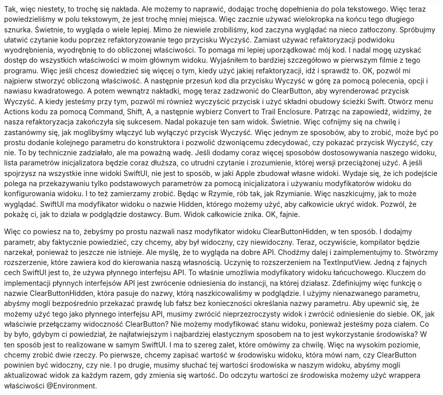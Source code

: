Tak, więc niestety, to trochę się nakłada. Ale możemy to naprawić, dodając trochę dopełnienia do pola tekstowego. Więc teraz powiedzieliśmy w polu tekstowym, że jest trochę mniej miejsca. Więc zacznie używać wielokropka na końcu tego długiego sznurka. Świetnie, to wygląda o wiele lepiej. Mimo że niewiele zrobiliśmy, kod zaczyna wyglądać na nieco zatłoczony. Spróbujmy ułatwić czytanie kodu poprzez refaktoryzowanie tego przycisku Wyczyść. Zamiast używać refaktoryzacji podwidoku wyodrębnienia, wyodrębnię to do obliczonej właściwości. To pomaga mi lepiej uporządkować mój kod. I nadal mogę uzyskać dostęp do wszystkich właściwości w moim głównym widoku. Wyjaśniłem to bardziej szczegółowo w pierwszym filmie z tego programu. Więc jeśli chcesz dowiedzieć się więcej o tym, kiedy użyć jakiej refaktoryzacji, idź i sprawdź to. OK, pozwól mi najpierw stworzyć obliczoną właściwość. A następnie przesuń kod dla przycisku Wyczyść w górę za pomocą polecenia, opcji i nawiasu kwadratowego. A potem wewnątrz nakładki, mogę teraz zadzwonić do ClearButton, aby wyrenderować przycisk Wyczyść. A kiedy jesteśmy przy tym, pozwól mi również wyczyścić przycisk i użyć składni obudowy ścieżki Swift. Otwórz menu Actions kodu za pomocą Command, Shift, A, a następnie wybierz Convert to Trail Enclosure. Patrząc na zapowiedź, widzimy, że nasza refaktoryzacja zakończyła się sukcesem. Nadal pokazuje ten sam widok. Świetnie. Więc cofnijmy się na chwilę i zastanówmy się, jak moglibyśmy włączyć lub wyłączyć przycisk Wyczyść. Więc jednym ze sposobów, aby to zrobić, może być po prostu dodanie kolejnego parametru do konstruktora i pozwolić dzwoniącemu zdecydować, czy pokazać przycisk Wyczyść, czy nie. To by technicznie zadziałało, ale ma poważną wadę. Jeśli dodamy coraz więcej sposobów dostosowywania naszego widoku, lista parametrów inicjalizatora będzie coraz dłuższa, co utrudni czytanie i zrozumienie, której wersji przeciążonej użyć. A jeśli spojrzysz na wszystkie inne widoki SwiftUI, nie jest to sposób, w jaki Apple zbudował własne widoki. Wydaje się, że ich podejście polega na przekazywaniu tylko podstawowych parametrów za pomocą inicjalizatora i używaniu modyfikatorów widoku do konfigurowania widoku. I to też zamierzamy zrobić. Będąc w Rzymie, rób tak, jak Rzymianie. Więc naszkicujmy, jak to może wyglądać. SwiftUI ma modyfikator widoku o nazwie Hidden, którego możemy użyć, aby całkowicie ukryć widok. Pozwól, że pokażę ci, jak to działa w podglądzie dostawcy. Bum. Widok całkowicie znika. OK, fajnie.



Więc co powiesz na to, żebyśmy po prostu nazwali nasz modyfikator widoku ClearButtonHidden, w ten sposób. I dodajmy parametr, aby faktycznie powiedzieć, czy chcemy, aby był widoczny, czy niewidoczny. Teraz, oczywiście, kompilator będzie narzekał, ponieważ to jeszcze nie istnieje. Ale myślę, że to wygląda na dobre API. Chodźmy dalej i zaimplementujmy to. Stwórzmy rozszerzenie, które zawiera kod do kierowania naszą własnością. Uczynię to rozszerzeniem na TextInputView. Jedną z fajnych cech SwiftUI jest to, że używa płynnego interfejsu API. To właśnie umożliwia modyfikatory widoku łańcuchowego. Kluczem do implementacji płynnych interfejsów API jest zwrócenie odniesienia do instancji, na której działasz. Zdefiniujmy więc funkcję o nazwie ClearButtonHidden, która pasuje do nazwy, którą naszkicowaliśmy w podglądzie. I użyjmy nienazwanego parametru, abyśmy mogli bezpośrednio przekazać prawdę lub fałsz bez konieczności określania nazwy parametru. Aby upewnić się, że możemy użyć tego jako płynnego interfejsu API, musimy zwrócić nieprzezroczysty widok i zwrócić odniesienie do siebie. OK, jak właściwie przełączamy widoczność ClearButton? Nie możemy modyfikować stanu widoku, ponieważ jesteśmy poza ciałem. Co by było, gdybym ci powiedział, że najłatwiejszym i najbardziej elastycznym sposobem na to jest wykorzystanie środowiska? W ten sposób jest to realizowane w samym SwiftUI. I ma to szereg zalet, które omówimy za chwilę. Więc na wysokim poziomie, chcemy zrobić dwie rzeczy. Po pierwsze, chcemy zapisać wartość w środowisku widoku, która mówi nam, czy ClearButton powinien być widoczny, czy nie. I po drugie, musimy słuchać tej wartości środowiska w naszym widoku, abyśmy mogli aktualizować widok za każdym razem, gdy zmienia się wartość. Do odczytu wartości ze środowiska możemy użyć wrappera właściwości @Environment.


